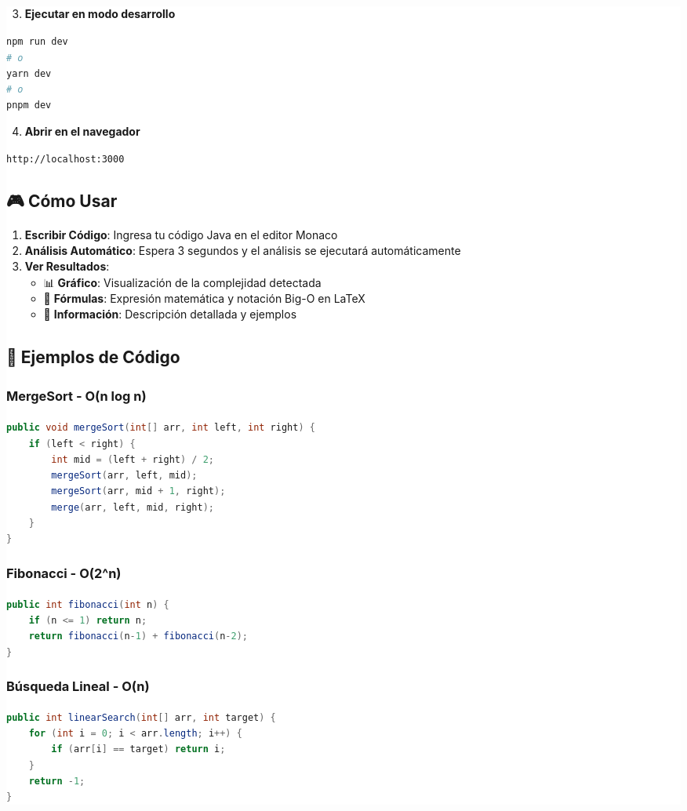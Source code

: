 3. **Ejecutar en modo desarrollo**
```bash
npm run dev
# o
yarn dev
# o
pnpm dev
```

4. **Abrir en el navegador**
```
http://localhost:3000
```

## 🎮 Cómo Usar

1. **Escribir Código**: Ingresa tu código Java en el editor Monaco
2. **Análisis Automático**: Espera 3 segundos y el análisis se ejecutará automáticamente
3. **Ver Resultados**: 
   - 📊 **Gráfico**: Visualización de la complejidad detectada
   - 🧮 **Fórmulas**: Expresión matemática y notación Big-O en LaTeX
   - 📝 **Información**: Descripción detallada y ejemplos

## 🧪 Ejemplos de Código

### MergeSort - O(n log n)
```java
public void mergeSort(int[] arr, int left, int right) {
    if (left < right) {
        int mid = (left + right) / 2;
        mergeSort(arr, left, mid);
        mergeSort(arr, mid + 1, right);
        merge(arr, left, mid, right);
    }
}
```

### Fibonacci - O(2^n)
```java
public int fibonacci(int n) {
    if (n <= 1) return n;
    return fibonacci(n-1) + fibonacci(n-2);
}
```

### Búsqueda Lineal - O(n)
```java
public int linearSearch(int[] arr, int target) {
    for (int i = 0; i < arr.length; i++) {
        if (arr[i] == target) return i;
    }
    return -1;
}
```
